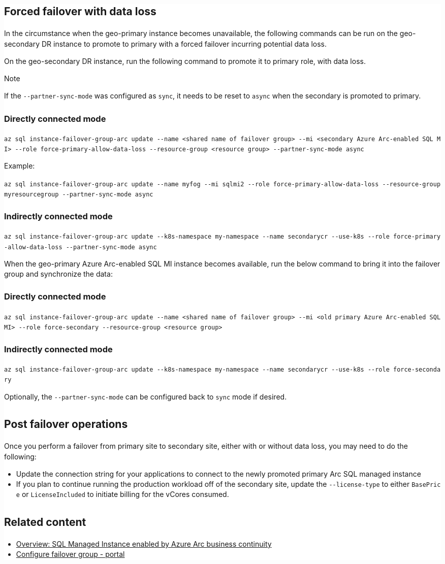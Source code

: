 ## Forced failover with data loss

In the circumstance when the geo-primary instance becomes unavailable, the following commands can be run on the geo-secondary DR instance to promote to primary with a forced failover incurring potential data loss.

On the geo-secondary DR instance, run the following command to promote it to primary role, with data loss.

> [!NOTE]
> If the `--partner-sync-mode` was configured as `sync`, it needs to be reset to `async` when the secondary is promoted to primary. 

### Directly connected mode
```azurecli
az sql instance-failover-group-arc update --name <shared name of failover group> --mi <secondary Azure Arc-enabled SQL MI> --role force-primary-allow-data-loss --resource-group <resource group> --partner-sync-mode async
```
Example:

```azurecli
az sql instance-failover-group-arc update --name myfog --mi sqlmi2 --role force-primary-allow-data-loss --resource-group myresourcegroup --partner-sync-mode async
```

### Indirectly connected mode
```azurecli
az sql instance-failover-group-arc update --k8s-namespace my-namespace --name secondarycr --use-k8s --role force-primary-allow-data-loss --partner-sync-mode async
```

When the geo-primary Azure Arc-enabled SQL MI instance becomes available, run the below command to bring it into the failover group and synchronize the data:

### Directly connected mode
```azurecli
az sql instance-failover-group-arc update --name <shared name of failover group> --mi <old primary Azure Arc-enabled SQL MI> --role force-secondary --resource-group <resource group>
```

### Indirectly connected mode
```azurecli
az sql instance-failover-group-arc update --k8s-namespace my-namespace --name secondarycr --use-k8s --role force-secondary
```
Optionally, the `--partner-sync-mode` can be configured back to `sync` mode if desired. 

## Post failover operations
Once you perform a failover from primary site to secondary site, either with or without data loss, you may need to do the following:
- Update the connection string for your applications to connect to the newly promoted primary Arc SQL managed instance
- If you plan to continue running the production workload off of the secondary site, update the `--license-type` to either `BasePrice` or `LicenseIncluded` to initiate billing for the vCores consumed.

## Related content

- [Overview: SQL Managed Instance enabled by Azure Arc business continuity](managed-instance-business-continuity-overview.md)
- [Configure failover group - portal](managed-instance-disaster-recovery-portal.md)

